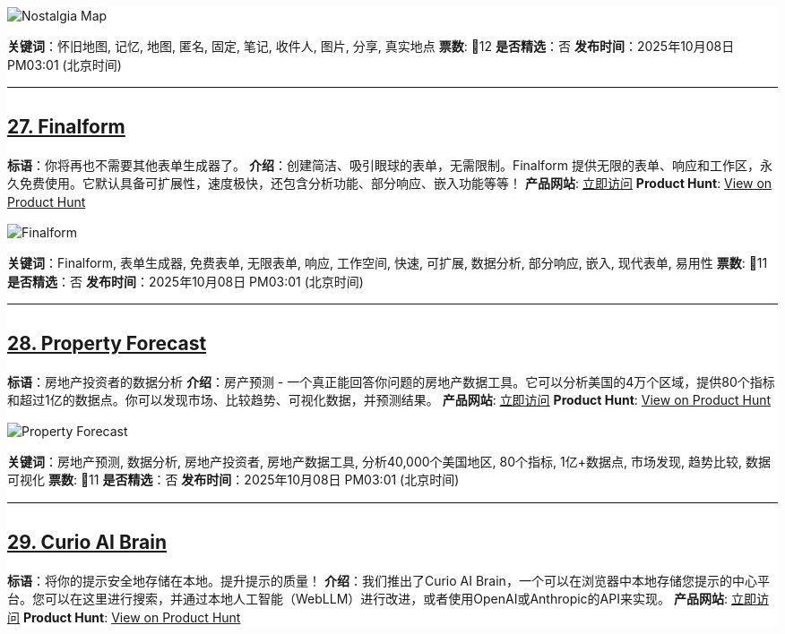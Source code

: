 ![Nostalgia Map]()

**关键词**：怀旧地图, 记忆, 地图, 匿名, 固定, 笔记, 收件人, 图片, 分享, 真实地点
**票数**: 🔺12
**是否精选**：否
**发布时间**：2025年10月08日 PM03:01 (北京时间)

---

## [27. Finalform](https://www.producthunt.com/products/finalform?utm_campaign=producthunt-api&utm_medium=api-v2&utm_source=Application%3A+dailyhot+%28ID%3A+133367%29)
**标语**：你将再也不需要其他表单生成器了。
**介绍**：创建简洁、吸引眼球的表单，无需限制。Finalform 提供无限的表单、响应和工作区，永久免费使用。它默认具备可扩展性，速度极快，还包含分析功能、部分响应、嵌入功能等等！
**产品网站**: [立即访问](https://www.producthunt.com/r/LOLFW6DTBNSJYW?utm_campaign=producthunt-api&utm_medium=api-v2&utm_source=Application%3A+dailyhot+%28ID%3A+133367%29)
**Product Hunt**: [View on Product Hunt](https://www.producthunt.com/products/finalform?utm_campaign=producthunt-api&utm_medium=api-v2&utm_source=Application%3A+dailyhot+%28ID%3A+133367%29)

![Finalform]()

**关键词**：Finalform, 表单生成器, 免费表单, 无限表单, 响应, 工作空间, 快速, 可扩展, 数据分析, 部分响应, 嵌入, 现代表单, 易用性
**票数**: 🔺11
**是否精选**：否
**发布时间**：2025年10月08日 PM03:01 (北京时间)

---

## [28. Property Forecast](https://www.producthunt.com/products/propertyforecast?utm_campaign=producthunt-api&utm_medium=api-v2&utm_source=Application%3A+dailyhot+%28ID%3A+133367%29)
**标语**：房地产投资者的数据分析
**介绍**：房产预测 - 一个真正能回答你问题的房地产数据工具。它可以分析美国的4万个区域，提供80个指标和超过1亿的数据点。你可以发现市场、比较趋势、可视化数据，并预测结果。
**产品网站**: [立即访问](https://www.producthunt.com/r/QGZ4OXJGASPP62?utm_campaign=producthunt-api&utm_medium=api-v2&utm_source=Application%3A+dailyhot+%28ID%3A+133367%29)
**Product Hunt**: [View on Product Hunt](https://www.producthunt.com/products/propertyforecast?utm_campaign=producthunt-api&utm_medium=api-v2&utm_source=Application%3A+dailyhot+%28ID%3A+133367%29)

![Property Forecast]()

**关键词**：房地产预测, 数据分析, 房地产投资者, 房地产数据工具, 分析40,000个美国地区, 80个指标, 1亿+数据点, 市场发现, 趋势比较, 数据可视化
**票数**: 🔺11
**是否精选**：否
**发布时间**：2025年10月08日 PM03:01 (北京时间)

---

## [29. Curio AI Brain](https://www.producthunt.com/products/curio-ai-brain?utm_campaign=producthunt-api&utm_medium=api-v2&utm_source=Application%3A+dailyhot+%28ID%3A+133367%29)
**标语**：将你的提示安全地存储在本地。提升提示的质量！
**介绍**：我们推出了Curio AI Brain，一个可以在浏览器中本地存储您提示的中心平台。您可以在这里进行搜索，并通过本地人工智能（WebLLM）进行改进，或者使用OpenAI或Anthropic的API来实现。
**产品网站**: [立即访问](https://www.producthunt.com/r/X4QE73IJ55RVCK?utm_campaign=producthunt-api&utm_medium=api-v2&utm_source=Application%3A+dailyhot+%28ID%3A+133367%29)
**Product Hunt**: [View on Product Hunt](https://www.producthunt.com/products/curio-ai-brain?utm_campaign=producthunt-api&utm_medium=api-v2&utm_source=Application%3A+dailyhot+%28ID%3A+133367%29)
